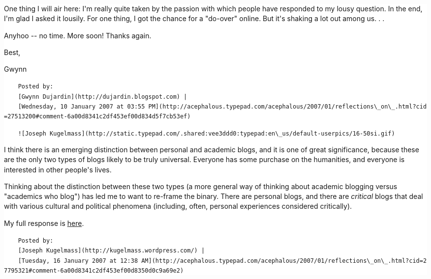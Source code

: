 One thing I will air here: I'm really quite taken by the passion with which people have responded to my lousy question.  In the end, I'm glad I asked it lousily. For one thing, I got the chance for a "do-over" online.  But it's shaking a lot out among us. . . 

Anyhoo --  no time. More soon!  Thanks again.

Best, 

Gwynn  

	

		Posted by:
		[Gwynn Dujardin](http://dujardin.blogspot.com) |
		[Wednesday, 10 January 2007 at 03:55 PM](http://acephalous.typepad.com/acephalous/2007/01/reflections\_on\_.html?cid=27513200#comment-6a00d8341c2df453ef00d834d5f7cb53ef)

[]()

	

		![Joseph Kugelmass](http://static.typepad.com/.shared:vee3ddd0:typepad:en\_us/default-userpics/16-50si.gif)
	

	

		

I think there is an emerging distinction between personal and academic blogs, and it is one of great significance, because these are the only two types of blogs likely to be truly universal. Everyone has some purchase on the humanities, and everyone is interested in other people's lives. 

Thinking about the distinction between these two types (a more general way of thinking about academic blogging versus "academics who blog") has led me to want to re-frame the binary. There are personal blogs, and there are _critical_ blogs that deal with various cultural and political phenomena (including, often, personal experiences considered critically). 

My full response is [here](http://kugelmass.wordpress.com/2007/01/15/the-ivory-webpage/).

	

		Posted by:
		[Joseph Kugelmass](http://kugelmass.wordpress.com/) |
		[Tuesday, 16 January 2007 at 12:38 AM](http://acephalous.typepad.com/acephalous/2007/01/reflections\_on\_.html?cid=27795321#comment-6a00d8341c2df453ef00d8350d0c9a69e2)

		

        